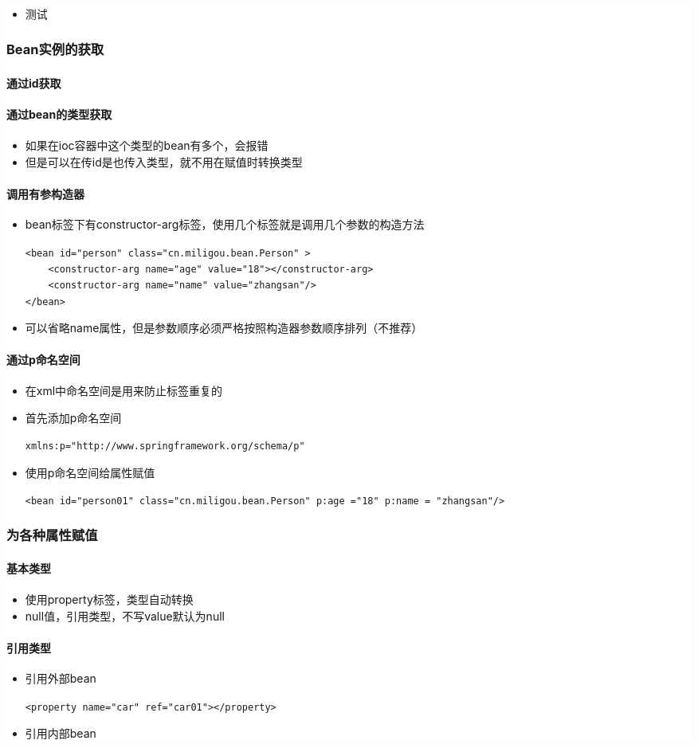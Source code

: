   

* 测试

### Bean实例的获取

#### 通过id获取

#### 通过bean的类型获取

* 如果在ioc容器中这个类型的bean有多个，会报错
* 但是可以在传id是也传入类型，就不用在赋值时转换类型

#### 调用有参构造器

* bean标签下有constructor-arg标签，使用几个标签就是调用几个参数的构造方法

  ```
  <bean id="person" class="cn.miligou.bean.Person" >
      <constructor-arg name="age" value="18"></constructor-arg>
      <constructor-arg name="name" value="zhangsan"/>
  </bean>
  ```

* 可以省略name属性，但是参数顺序必须严格按照构造器参数顺序排列（不推荐）

#### 通过p命名空间

* 在xml中命名空间是用来防止标签重复的

* 首先添加p命名空间

  ```
  xmlns:p="http://www.springframework.org/schema/p"
  ```

* 使用p命名空间给属性赋值

  ```
  <bean id="person01" class="cn.miligou.bean.Person" p:age ="18" p:name = "zhangsan"/>
  
  ```

### 为各种属性赋值

#### 基本类型

* 使用property标签，类型自动转换
* null值，引用类型，不写value默认为null

#### 引用类型

* 引用外部bean

  ```
  <property name="car" ref="car01"></property>
  ```

* 引用内部bean
